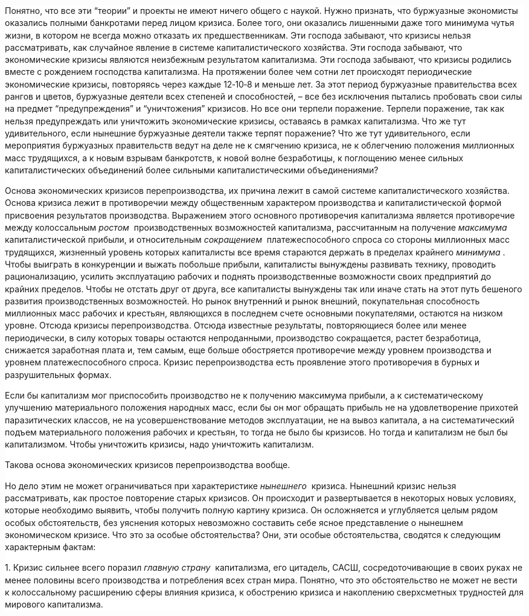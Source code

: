 Понятно, что все эти “теории” и проекты не имеют ничего общего с наукой. Нужно признать, что буржуазные экономисты оказались полными банкротами перед лицом кризиса. Более того, они оказались лишенными даже того минимума чутья жизни, в котором не всегда можно отказать их предшественникам. Эти господа забывают, что кризисы нельзя рассматривать, как случайное явление в системе капиталистического хозяйства. Эти господа забывают, что экономические кризисы являются неизбежным результатом капитализма. Эти господа забывают, что кризисы родились вместе с рождением господства капитализма. На протяжении более чем сотни лет происходят периодические экономические кризисы, повторяясь через каждые 12‑10‑8 и меньше лет. За этот период буржуазные правительства всех рангов и цветов, буржуазные деятели всех степеней и способностей, – все без исключения пытались пробовать свои силы на предмет “предупреждения” и “уничтожения” кризисов. Но все они терпели поражение. Терпели поражение, так как нельзя предупреждать или уничтожить экономические кризисы, оставаясь в рамках капитализма. Что же тут удивительного, если нынешние буржуазные деятели также терпят поражение? Что же тут удивительного, если мероприятия буржуазных правительств ведут на деле не к смягчению кризиса, не к облегчению положения миллионных масс трудящихся, а к новым взрывам банкротств, к новой волне безработицы, к поглощению менее сильных капиталистических объединений более сильными капиталистическими объединениями?

Основа экономических кризисов перепроизводства, их причина лежит в самой системе капиталистического хозяйства. Основа кризиса лежит в противоречии между общественным характером производства и капиталистической формой присвоения результатов производства. Выражением этого основного противоречия капитализма является противоречие между колоссальным _ростом_  производственных возможностей капитализма, рассчитанным на получение _максимума_  капиталистической прибыли, и относительным _сокращением_  платежеспособного спроса со стороны миллионных масс трудящихся, жизненный уровень которых капиталисты все время стараются держать в пределах крайнего _минимума_ . Чтобы выиграть в конкуренции и выжать побольше прибыли, капиталисты вынуждены развивать технику, проводить рационализацию, усилить эксплуатацию рабочих и поднять производственные возможности своих предприятий до крайних пределов. Чтобы не отстать друг от друга, все капиталисты вынуждены так или иначе стать на этот путь бешеного развития производственных возможностей. Но рынок внутренний и рынок внешний, покупательная способность миллионных масс рабочих и крестьян, являющихся в последнем счете основными покупателями, остаются на низком уровне. Отсюда кризисы перепроизводства. Отсюда известные результаты, повторяющиеся более или менее периодически, в силу которых товары остаются непроданными, производство сокращается, растет безработица, снижается заработная плата и, тем самым, еще больше обостряется противоречие между уровнем производства и уровнем платежеспособного спроса. Кризис перепроизводства есть проявление этого противоречия в бурных и разрушительных формах.

Если бы капитализм мог приспособить производство не к получению максимума прибыли, а к систематическому улучшению материального положения народных масс, если бы он мог обращать прибыль не на удовлетворение прихотей паразитических классов, не на усовершенствование методов эксплуатации, не на вывоз капитала, а на систематический подъем материального положения рабочих и крестьян, то тогда не было бы кризисов. Но тогда и капитализм не был бы капитализмом. Чтобы уничтожить кризисы, надо уничтожить капитализм.

Такова основа экономических кризисов перепроизводства вообще.

Но дело этим не может ограничиваться при характеристике _нынешнего_  кризиса. Нынешний кризис нельзя рассматривать, как простое повторение старых кризисов. Он происходит и развертывается в некоторых новых условиях, которые необходимо выявить, чтобы получить полную картину кризиса. Он осложняется и углубляется целым рядом особых обстоятельств, без уяснения которых невозможно составить себе ясное представление о нынешнем экономическом кризисе. Что это за особые обстоятельства? Они, эти особые обстоятельства, сводятся к следующим характерным фактам:

1. Кризис сильнее всего поразил _главную страну_  капитализма, его цитадель, САСШ, сосредоточивающие в своих руках не менее половины всего производства и потребления всех стран мира. Понятно, что это обстоятельство не может не вести к колоссальному расширению сферы влияния кризиса, к обострению кризиса и накоплению сверхсметных трудностей для мирового капитализма.
